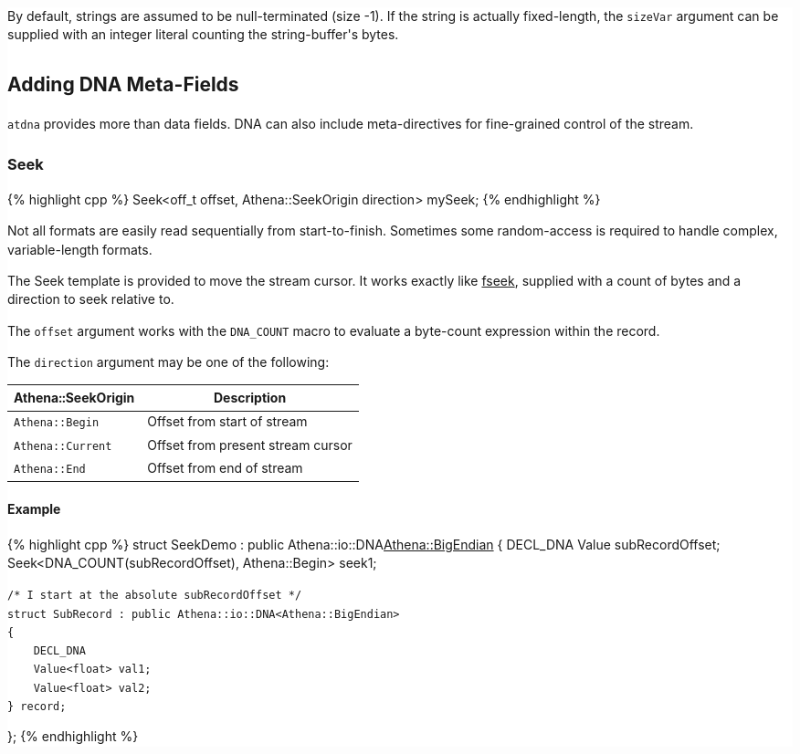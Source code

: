 By default, strings are assumed to be null-terminated (size -1). 
If the string is actually
fixed-length, the `sizeVar` argument can be supplied with an integer literal
counting the string-buffer's bytes. 

## Adding DNA Meta-Fields ##

`atdna` provides more than data fields. DNA can also include meta-directives
for fine-grained control of the stream.

### Seek ###

{% highlight cpp %}
Seek<off_t offset, Athena::SeekOrigin direction> mySeek;
{% endhighlight %}

Not all formats are easily read sequentially from start-to-finish. Sometimes
some random-access is required to handle complex, variable-length formats.

The Seek template is provided to move the stream cursor. It works exactly like
[fseek](https://en.wikipedia.org/wiki/C_file_input/output#fseek), supplied
with a count of bytes and a direction to seek relative to.

The `offset` argument works with the `DNA_COUNT` macro to evaluate a byte-count
expression within the record.

The `direction` argument may be one of the following:

| Athena::SeekOrigin | Description                        | 
|--------------------|------------------------------------|
| `Athena::Begin`    | Offset from start of stream        |
| `Athena::Current`  | Offset from present stream cursor  |
| `Athena::End`      | Offset from end of stream          |

#### Example ####

{% highlight cpp %}
struct SeekDemo : public Athena::io::DNA<Athena::BigEndian>
{
    DECL_DNA
    Value<atUint32> subRecordOffset;
    Seek<DNA_COUNT(subRecordOffset), Athena::Begin> seek1;
    
    /* I start at the absolute subRecordOffset */
    struct SubRecord : public Athena::io::DNA<Athena::BigEndian>
    {
        DECL_DNA
        Value<float> val1;
        Value<float> val2;
    } record;
};
{% endhighlight %}
